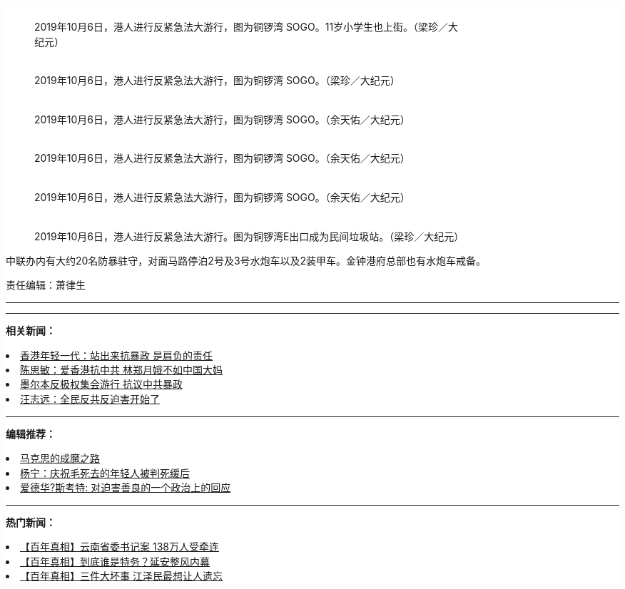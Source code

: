 <figure id="attachment_11571189" aria-describedby="caption-attachment-11571189" style="width: 600px" class="wp-caption aligncenter"><a target="_blank" href="https://i.epochtimes.com/assets/uploads/2019/10/1910060202032188.jpg"><img class="size-large wp-image-11571189" title="" src="https://i.epochtimes.com/assets/uploads/2019/10/1910060202032188-600x450.jpg" alt="" width="600" b="450" /></a><figcaption id="caption-attachment-11571189" class="wp-caption-text">2019年10月6日，港人进行反紧急法大游行，图为铜锣湾 SOGO。11岁小学生也上街。（梁珍／大纪元）</figcaption></figure>
<figure id="attachment_11571190" aria-describedby="caption-attachment-11571190" style="width: 600px" class="wp-caption aligncenter"><a target="_blank" href="https://i.epochtimes.com/assets/uploads/2019/10/1910060202002188.jpg"><img class="size-large wp-image-11571190" title="" src="https://i.epochtimes.com/assets/uploads/2019/10/1910060202002188-600x450.jpg" alt="" width="600" b="450" /></a><figcaption id="caption-attachment-11571190" class="wp-caption-text">2019年10月6日，港人进行反紧急法大游行，图为铜锣湾 SOGO。（梁珍／大纪元）</figcaption></figure>
<figure id="attachment_11571191" aria-describedby="caption-attachment-11571191" style="width: 600px" class="wp-caption aligncenter"><a target="_blank" href="https://i.epochtimes.com/assets/uploads/2019/10/1910060201572188.jpg"><img class="size-large wp-image-11571191" title="" src="https://i.epochtimes.com/assets/uploads/2019/10/1910060201572188-600x398.jpg" alt="" width="600" b="398" /></a><figcaption id="caption-attachment-11571191" class="wp-caption-text">2019年10月6日，港人进行反紧急法大游行，图为铜锣湾 SOGO。（余天佑／大纪元）</figcaption></figure>
<figure id="attachment_11571192" aria-describedby="caption-attachment-11571192" style="width: 600px" class="wp-caption aligncenter"><a target="_blank" href="https://i.epochtimes.com/assets/uploads/2019/10/1910060201472188.jpg"><img class="size-large wp-image-11571192" title="" src="https://i.epochtimes.com/assets/uploads/2019/10/1910060201472188-600x450.jpg" alt="" width="600" b="450" /></a><figcaption id="caption-attachment-11571192" class="wp-caption-text">2019年10月6日，港人进行反紧急法大游行，图为铜锣湾 SOGO。（余天佑／大纪元）</figcaption></figure>
<figure id="attachment_11571193" aria-describedby="caption-attachment-11571193" style="width: 600px" class="wp-caption aligncenter"><a target="_blank" href="https://i.epochtimes.com/assets/uploads/2019/10/1910060201442188.jpg"><img class="size-large wp-image-11571193" title="" src="https://i.epochtimes.com/assets/uploads/2019/10/1910060201442188-600x450.jpg" alt="" width="600" b="450" /></a><figcaption id="caption-attachment-11571193" class="wp-caption-text">2019年10月6日，港人进行反紧急法大游行，图为铜锣湾 SOGO。（余天佑／大纪元）</figcaption></figure>
<figure id="attachment_11571194" aria-describedby="caption-attachment-11571194" style="width: 600px" class="wp-caption aligncenter"><a target="_blank" href="https://i.epochtimes.com/assets/uploads/2019/10/1910060151052188.jpg"><img class="size-large wp-image-11571194" title="" src="https://i.epochtimes.com/assets/uploads/2019/10/1910060151052188-600x450.jpg" alt="" width="600" b="450" /></a><figcaption id="caption-attachment-11571194" class="wp-caption-text">2019年10月6日，港人进行反紧急法大游行。图为铜锣湾E出口成为民间垃圾站。（梁珍／大纪元）</figcaption></figure>
<p>中联办内有大约20名防暴驻守，对面马路停泊2号及3号水炮车以及2装甲车。金钟港府总部也有水炮车戒备。</p>
<p>责任编辑：萧律生</p>
	
<hr>
<hr>

<strong>相关新闻：</strong>
<li><a href="https://github.com/eizauy3553/djy/blob/master/gb/19/10/4/n11569043.md#1">香港年轻一代：站出来抗暴政 是肩负的责任</a></li>
<li><a href="https://github.com/eizauy3553/djy/blob/master/gb/19/10/5/n11569729.md#1">陈思敏：爱香港抗中共 林郑月娥不如中国大妈</a></li>
<li><a href="https://github.com/eizauy3553/djy/blob/master/gb/19/10/5/n11569882.md#1">墨尔本反极权集会游行 抗议中共暴政</a></li>
<li><a href="https://github.com/eizauy3553/djy/blob/master/gb/19/10/5/n11569991.md#1">汪志远：全民反共反迫害开始了</a></li>
<hr>


<strong>编辑推荐：</strong>
<li><a href="https://github.com/upjkzu3674/djy/blob/master/gb/10/11/7/n3077476.md?dfh#1" target="_blank">马克思的成魔之路</a></li><li><a href="https://github.com/tsiac2612/djy/blob/master/gb/18/4/2/n10272258.md#1" target="_blank">杨宁：庆祝毛死去的年轻人被判死缓后</a></li><li><a href="https://github.com/tsiac2612/djy/blob/master/gb/19/7/8/n11370721.md#1" target="_blank">爱德华?斯考特: 对迫害善良的一个政治上的回应</a></li><hr>


<strong>热门新闻：</strong>
<li><a href="https://github.com/eizauy3553/djy/blob/master/gb/21/12/16/n13442125.md#1">【百年真相】云南省委书记案 138万人受牵连</a></li>
<li><a href="https://github.com/eizauy3553/djy/blob/master/gb/21/12/21/n13451605.md#1">【百年真相】到底谁是特务？延安整风内幕</a></li>
<li><a href="https://github.com/eizauy3553/djy/blob/master/gb/22/3/9/n13632196.md#1">【百年真相】三件大坏事 江泽民最想让人遗忘</a></li>
